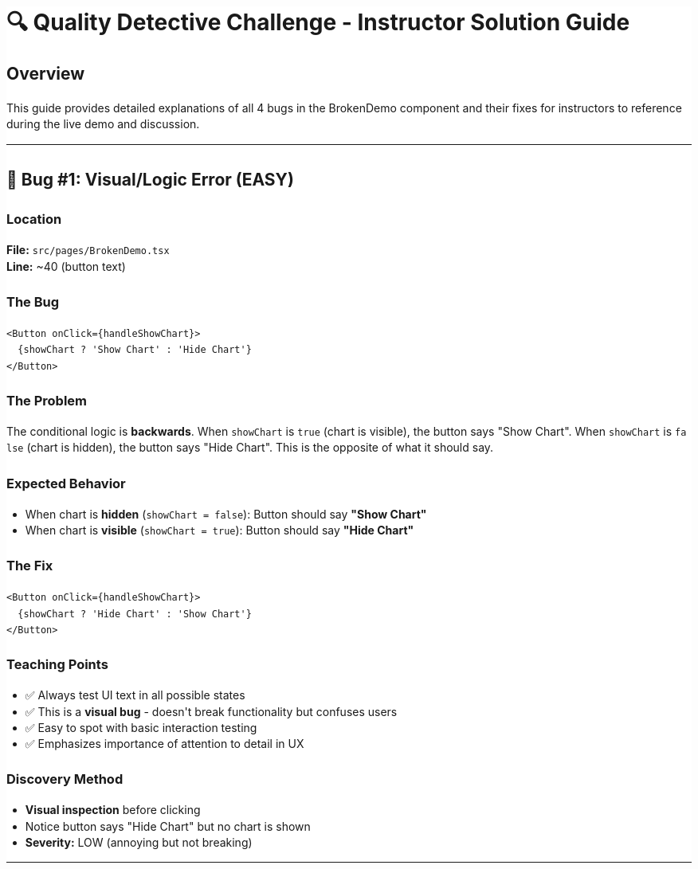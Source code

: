 # 🔍 Quality Detective Challenge - Instructor Solution Guide

## Overview
This guide provides detailed explanations of all 4 bugs in the BrokenDemo component and their fixes for instructors to reference during the live demo and discussion.

---

## 🐛 Bug #1: Visual/Logic Error (EASY)

### Location
**File:** `src/pages/BrokenDemo.tsx`  
**Line:** ~40 (button text)

### The Bug
```tsx
<Button onClick={handleShowChart}>
  {showChart ? 'Show Chart' : 'Hide Chart'}
</Button>
```

### The Problem
The conditional logic is **backwards**. When `showChart` is `true` (chart is visible), the button says "Show Chart". When `showChart` is `false` (chart is hidden), the button says "Hide Chart". This is the opposite of what it should say.

### Expected Behavior
- When chart is **hidden** (`showChart = false`): Button should say **"Show Chart"**
- When chart is **visible** (`showChart = true`): Button should say **"Hide Chart"**

### The Fix
```tsx
<Button onClick={handleShowChart}>
  {showChart ? 'Hide Chart' : 'Show Chart'}
</Button>
```

### Teaching Points
- ✅ Always test UI text in all possible states
- ✅ This is a **visual bug** - doesn't break functionality but confuses users
- ✅ Easy to spot with basic interaction testing
- ✅ Emphasizes importance of attention to detail in UX

### Discovery Method
- **Visual inspection** before clicking
- Notice button says "Hide Chart" but no chart is shown
- **Severity:** LOW (annoying but not breaking)

---